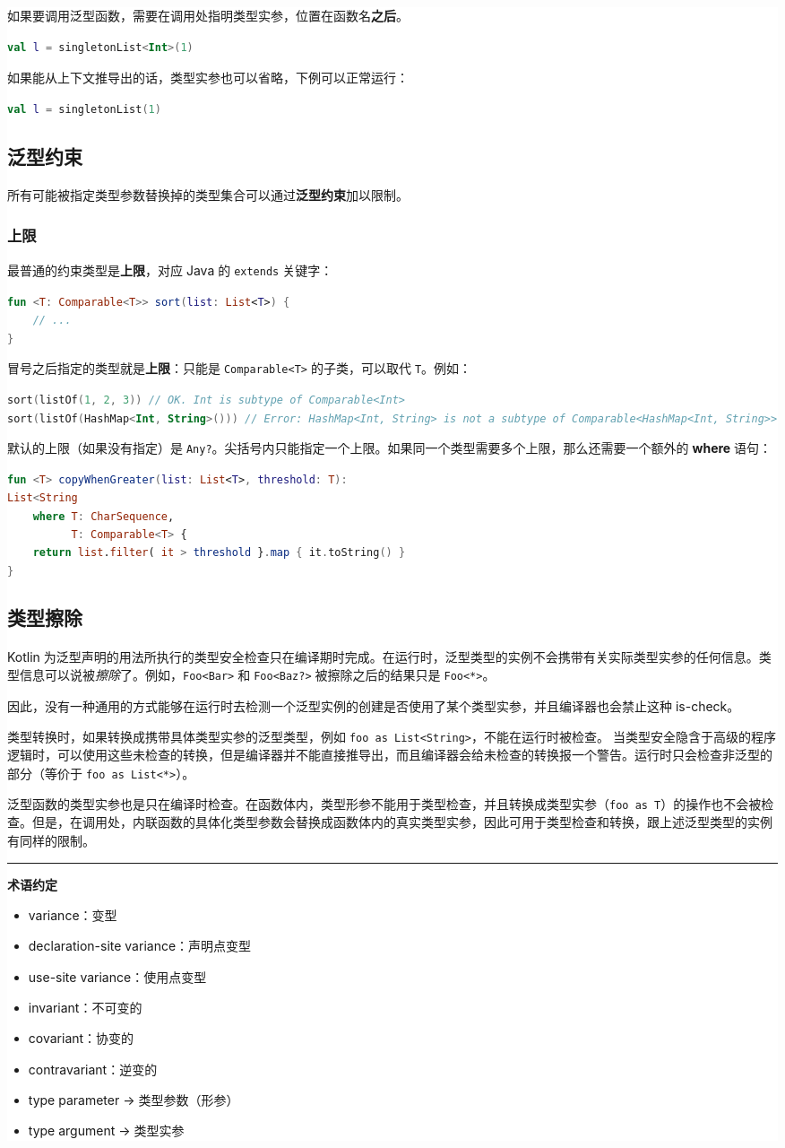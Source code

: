 如果要调用泛型函数，需要在调用处指明类型实参，位置在函数名**之后**。

```kotlin
val l = singletonList<Int>(1)
```

如果能从上下文推导出的话，类型实参也可以省略，下例可以正常运行：

```kotlin
val l = singletonList(1)
```

## 泛型约束
所有可能被指定类型参数替换掉的类型集合可以通过**泛型约束**加以限制。

### 上限
最普通的约束类型是**上限**，对应 Java 的 `extends` 关键字：

```kotlin
fun <T: Comparable<T>> sort(list: List<T>) {
    // ...
}
```

冒号之后指定的类型就是**上限**：只能是 `Comparable<T>` 的子类，可以取代 `T`。例如：

```kotlin
sort(listOf(1, 2, 3)) // OK. Int is subtype of Comparable<Int>
sort(listOf(HashMap<Int, String>())) // Error: HashMap<Int, String> is not a subtype of Comparable<HashMap<Int, String>>
```

默认的上限（如果没有指定）是 `Any?`。尖括号内只能指定一个上限。如果同一个类型需要多个上限，那么还需要一个额外的 **where** 语句：

```kotlin
fun <T> copyWhenGreater(list: List<T>, threshold: T): 
List<String 
    where T: CharSequence,
          T: Comparable<T> {
    return list.filter( it > threshold }.map { it.toString() }
}
```

## 类型擦除
Kotlin 为泛型声明的用法所执行的类型安全检查只在编译期时完成。在运行时，泛型类型的实例不会携带有关实际类型实参的任何信息。类型信息可以说被*擦除*了。例如，`Foo<Bar>` 和 `Foo<Baz?>` 被擦除之后的结果只是 `Foo<*>`。

因此，没有一种通用的方式能够在运行时去检测一个泛型实例的创建是否使用了某个类型实参，并且编译器也会禁止这种 is-check。

类型转换时，如果转换成携带具体类型实参的泛型类型，例如 `foo as List<String>`，不能在运行时被检查。
当类型安全隐含于高级的程序逻辑时，可以使用这些未检查的转换，但是编译器并不能直接推导出，而且编译器会给未检查的转换报一个警告。运行时只会检查非泛型的部分（等价于 `foo as List<*>`）。

泛型函数的类型实参也是只在编译时检查。在函数体内，类型形参不能用于类型检查，并且转换成类型实参（`foo as T`）的操作也不会被检查。但是，在调用处，内联函数的具体化类型参数会替换成函数体内的真实类型实参，因此可用于类型检查和转换，跟上述泛型类型的实例有同样的限制。

---

**术语约定**

* variance：变型
* declaration-site variance：声明点变型
* use-site variance：使用点变型

* invariant：不可变的
* covariant：协变的
* contravariant：逆变的

* type parameter -> 类型参数（形参）
* type argument -> 类型实参
